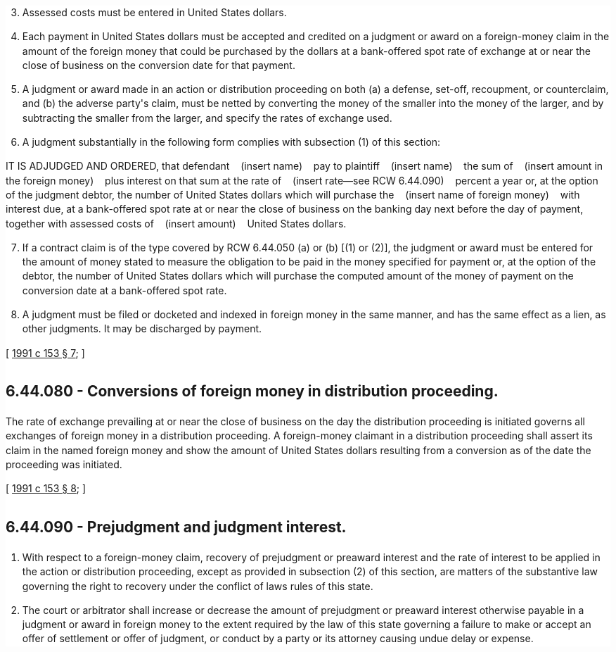 3. Assessed costs must be entered in United States dollars.

4. Each payment in United States dollars must be accepted and credited on a judgment or award on a foreign-money claim in the amount of the foreign money that could be purchased by the dollars at a bank-offered spot rate of exchange at or near the close of business on the conversion date for that payment.

5. A judgment or award made in an action or distribution proceeding on both (a) a defense, set-off, recoupment, or counterclaim, and (b) the adverse party's claim, must be netted by converting the money of the smaller into the money of the larger, and by subtracting the smaller from the larger, and specify the rates of exchange used.

6. A judgment substantially in the following form complies with subsection (1) of this section:

IT IS ADJUDGED AND ORDERED, that defendant    (insert name)    pay to plaintiff    (insert name)    the sum of    (insert amount in the foreign money)    plus interest on that sum at the rate of    (insert rate—see RCW 6.44.090)    percent a year or, at the option of the judgment debtor, the number of United States dollars which will purchase the    (insert name of foreign money)    with interest due, at a bank-offered spot rate at or near the close of business on the banking day next before the day of payment, together with assessed costs of    (insert amount)    United States dollars.

7. If a contract claim is of the type covered by RCW 6.44.050 (a) or (b) [(1) or (2)], the judgment or award must be entered for the amount of money stated to measure the obligation to be paid in the money specified for payment or, at the option of the debtor, the number of United States dollars which will purchase the computed amount of the money of payment on the conversion date at a bank-offered spot rate.

8. A judgment must be filed or docketed and indexed in foreign money in the same manner, and has the same effect as a lien, as other judgments. It may be discharged by payment.

\[ [1991 c 153 § 7](https://lawfilesext.leg.wa.gov/biennium/1991-92/Pdf/Bills/Session%20Laws/House/1091.SL.pdf?cite=1991%20c%20153%20§%207); \]

## 6.44.080 - Conversions of foreign money in distribution proceeding.
The rate of exchange prevailing at or near the close of business on the day the distribution proceeding is initiated governs all exchanges of foreign money in a distribution proceeding. A foreign-money claimant in a distribution proceeding shall assert its claim in the named foreign money and show the amount of United States dollars resulting from a conversion as of the date the proceeding was initiated.

\[ [1991 c 153 § 8](https://lawfilesext.leg.wa.gov/biennium/1991-92/Pdf/Bills/Session%20Laws/House/1091.SL.pdf?cite=1991%20c%20153%20§%208); \]

## 6.44.090 - Prejudgment and judgment interest.
1. With respect to a foreign-money claim, recovery of prejudgment or preaward interest and the rate of interest to be applied in the action or distribution proceeding, except as provided in subsection (2) of this section, are matters of the substantive law governing the right to recovery under the conflict of laws rules of this state.

2. The court or arbitrator shall increase or decrease the amount of prejudgment or preaward interest otherwise payable in a judgment or award in foreign money to the extent required by the law of this state governing a failure to make or accept an offer of settlement or offer of judgment, or conduct by a party or its attorney causing undue delay or expense.
